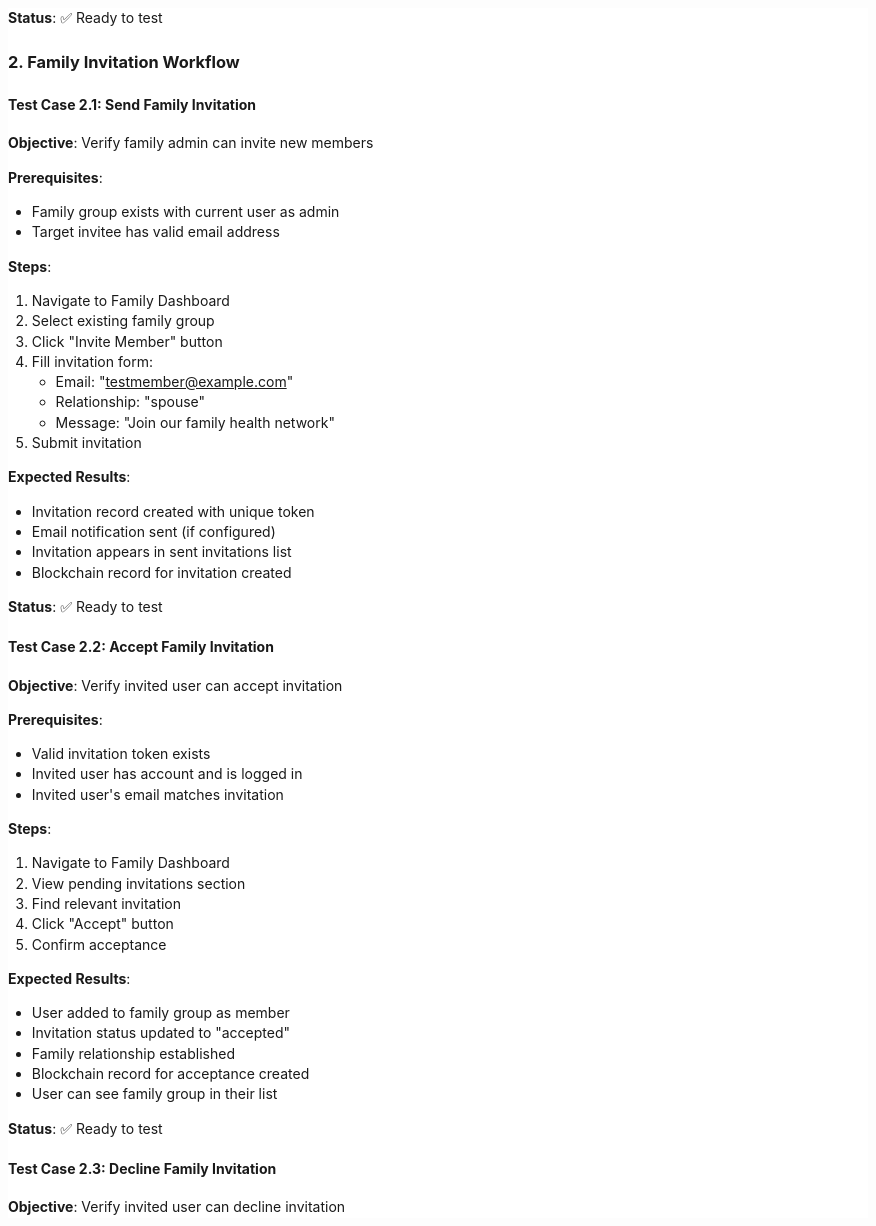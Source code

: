 **Status**: ✅ Ready to test

### 2. Family Invitation Workflow

#### Test Case 2.1: Send Family Invitation
**Objective**: Verify family admin can invite new members

**Prerequisites**:
- Family group exists with current user as admin
- Target invitee has valid email address

**Steps**:
1. Navigate to Family Dashboard
2. Select existing family group
3. Click "Invite Member" button
4. Fill invitation form:
   - Email: "testmember@example.com"
   - Relationship: "spouse"
   - Message: "Join our family health network"
5. Submit invitation

**Expected Results**:
- Invitation record created with unique token
- Email notification sent (if configured)
- Invitation appears in sent invitations list
- Blockchain record for invitation created

**Status**: ✅ Ready to test

#### Test Case 2.2: Accept Family Invitation
**Objective**: Verify invited user can accept invitation

**Prerequisites**:
- Valid invitation token exists
- Invited user has account and is logged in
- Invited user's email matches invitation

**Steps**:
1. Navigate to Family Dashboard
2. View pending invitations section
3. Find relevant invitation
4. Click "Accept" button
5. Confirm acceptance

**Expected Results**:
- User added to family group as member
- Invitation status updated to "accepted"
- Family relationship established
- Blockchain record for acceptance created
- User can see family group in their list

**Status**: ✅ Ready to test

#### Test Case 2.3: Decline Family Invitation
**Objective**: Verify invited user can decline invitation
